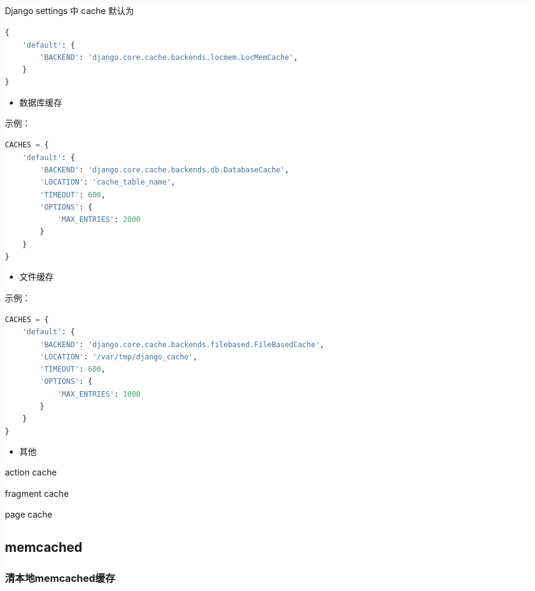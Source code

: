 Django settings 中 cache 默认为

```python
{
    'default': {
        'BACKEND': 'django.core.cache.backends.locmem.LocMemCache',
    }
}
```

- 数据库缓存

示例：

```python
CACHES = {
    'default': {
        'BACKEND': 'django.core.cache.backends.db.DatabaseCache',
        'LOCATION': 'cache_table_name',
        'TIMEOUT': 600,
        'OPTIONS': {
            'MAX_ENTRIES': 2000
        }
    }
}
```


- 文件缓存

示例：

```python
CACHES = {
    'default': {
        'BACKEND': 'django.core.cache.backends.filebased.FileBasedCache',
        'LOCATION': '/var/tmp/django_cache',
        'TIMEOUT': 600,
        'OPTIONS': {
            'MAX_ENTRIES': 1000
        }
    }
}
```

- 其他

action cache

fragment cache

page cache


## memcached
### 清本地memcached缓存
